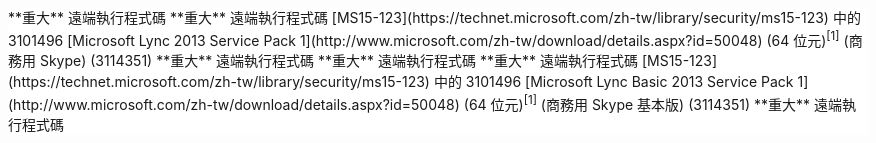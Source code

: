 </td>
<td style="border:1px solid black;">
**重大**  
遠端執行程式碼

</td>
<td style="border:1px solid black;">
**重大**  
遠端執行程式碼

</td>
<td style="border:1px solid black;">
[MS15-123](https://technet.microsoft.com/zh-tw/library/security/ms15-123) 中的 3101496

</td>
</tr>
<tr>
<td style="border:1px solid black;">
[Microsoft Lync 2013 Service Pack 1](http://www.microsoft.com/zh-tw/download/details.aspx?id=50048) (64 位元)<sup>[1]</sup>
(商務用 Skype)  
(3114351)

</td>
<td style="border:1px solid black;">
**重大**  
遠端執行程式碼

</td>
<td style="border:1px solid black;">
**重大**  
遠端執行程式碼

</td>
<td style="border:1px solid black;">
**重大**  
遠端執行程式碼

</td>
<td style="border:1px solid black;">
[MS15-123](https://technet.microsoft.com/zh-tw/library/security/ms15-123) 中的 3101496

</td>
</tr>
<tr>
<td style="border:1px solid black;">
[Microsoft Lync Basic 2013 Service Pack 1](http://www.microsoft.com/zh-tw/download/details.aspx?id=50048) (64 位元)<sup>[1]</sup>
(商務用 Skype 基本版)  
(3114351)

</td>
<td style="border:1px solid black;">
**重大**  
遠端執行程式碼
